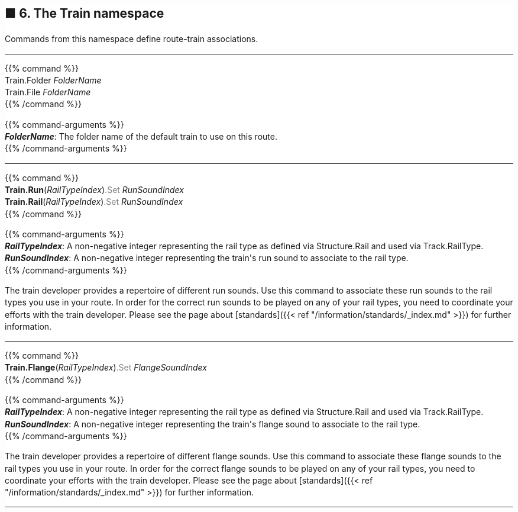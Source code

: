 ## <a name="train"></a>■ 6. The Train namespace

Commands from this namespace define route-train associations. 

---

{{% command %}}  
Train.Folder *FolderName*  
Train.File *FolderName*  
{{% /command %}}

{{% command-arguments %}}  
***FolderName***: The folder name of the default train to use on this route.  
{{% /command-arguments %}}

---

{{% command %}}  
**Train.Run**(*RailTypeIndex*)<font color="gray">.Set</font> *RunSoundIndex*   
**Train.Rail**(*RailTypeIndex*)<font color="gray">.Set</font> *RunSoundIndex*  
{{% /command %}}

{{% command-arguments %}}  
***RailTypeIndex***: A non-negative integer representing the rail type as defined via Structure.Rail and used via Track.RailType.  
***RunSoundIndex***: A non-negative integer representing the train's run sound to associate to the rail type.  
{{% /command-arguments %}}

The train developer provides a repertoire of different run sounds. Use this command to associate these run sounds to the rail types you use in your route. In order for the correct run sounds to be played on any of your rail types, you need to coordinate your efforts with the train developer. Please see the page about [standards]({{< ref "/information/standards/_index.md" >}}) for further information.

---

{{% command %}}  
**Train.Flange**(*RailTypeIndex*)<font color="gray">.Set</font> *FlangeSoundIndex*  
{{% /command %}}

{{% command-arguments %}}  
***RailTypeIndex***: A non-negative integer representing the rail type as defined via Structure.Rail and used via Track.RailType.  
***RunSoundIndex***: A non-negative integer representing the train's flange sound to associate to the rail type.  
{{% /command-arguments %}}

The train developer provides a repertoire of different flange sounds. Use this command to associate these flange sounds to the rail types you use in your route. In order for the correct flange sounds to be played on any of your rail types, you need to coordinate your efforts with the train developer. Please see the page about [standards]({{< ref "/information/standards/_index.md" >}}) for further information.

---
